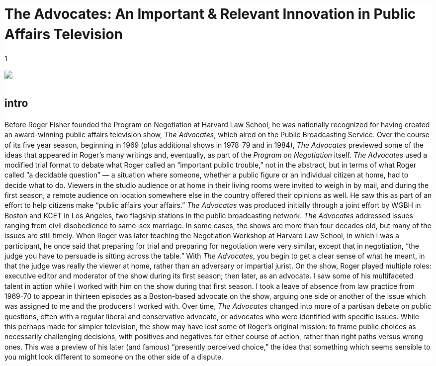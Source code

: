 # The Advocates: An Important & Relevant Innovation in Public Affairs Television

1

![](https://s3.amazonaws.com/openvault.wgbh.org/scholar_exhibits/advocates/advocates_554x340-q-50.jpg)


## intro

Before Roger Fisher founded the Program on Negotiation at Harvard Law School, 
he was nationally recognized for having created an award-winning public affairs 
television show, *The Advocates*, which aired on the Public Broadcasting Service. 
Over the course of its five year season, beginning in 1969 (plus additional 
shows in 1978-79 and in 1984), *The Advocates* previewed some of the ideas that 
appeared in Roger’s many writings and, eventually, as part of the *Program on 
Negotiation* itself. *The Advocates* used a modified trial format to debate what 
Roger called an “important public trouble,” not in the abstract, but in terms 
of what Roger called “a decidable question” — a situation where someone, whether 
a public figure or an individual citizen at home, had to decide what to do. 
Viewers in the studio audience or at home in their living rooms were invited to 
weigh in by mail, and during the first season, a remote audience on location 
somewhere else in the country offered their opinions as well. He saw this as 
part of an effort to help citizens make “public affairs your affairs.” *The 
Advocates* was produced initially through a joint effort by WGBH in Boston and 
KCET in Los Angeles, two flagship stations in the public broadcasting network. 
*The Advocates* addressed issues ranging from civil disobedience to same-sex 
marriage. In some cases, the shows are more than four decades old, but many of 
the issues are still timely. When Roger was later teaching the Negotiation 
Workshop at Harvard Law School, in which I was a participant, he once said that 
preparing for trial and preparing for negotiation were very similar, except 
that in negotiation, “the judge you have to persuade is sitting across the 
table.” With *The Advocates*, you begin to get a clear sense of what he meant, in 
that the judge was really the viewer at home, rather than an adversary or 
impartial jurist. On the show, Roger played multiple roles: executive editor 
and moderator of the show during its first season; then later, as an advocate. 
I saw some of his multifaceted talent in action while I worked with him on the 
show during that first season. I took a leave of absence from law practice from 
1969-70 to appear in thirteen episodes as a Boston-based advocate on the show, 
arguing one side or another of the issue which was assigned to me and the 
producers I worked with. Over time, *The Advocates* changed into more of a 
partisan debate on public questions, often with a regular liberal and 
conservative advocate, or advocates who were identified with specific issues. 
While this perhaps made for simpler television, the show may have lost some of 
Roger’s original mission: to frame public choices as necessarily challenging 
decisions, with positives and negatives for either course of action, rather 
than right paths versus wrong ones. This was a preview of his later (and 
famous) “presently perceived choice,” the idea that something which seems 
sensible to you might look different to someone on the other side of a dispute. 
